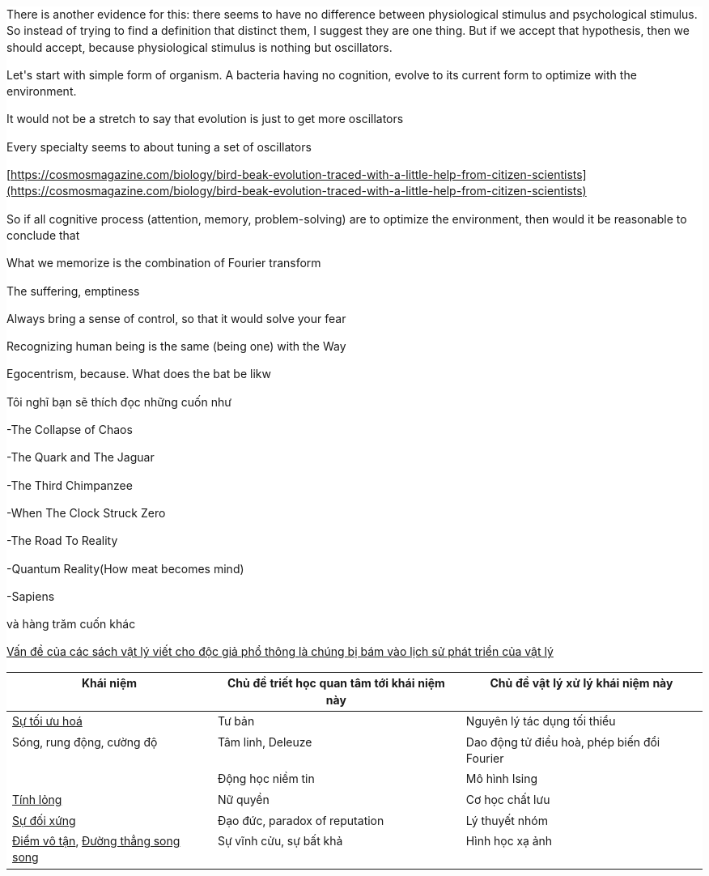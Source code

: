 There is another evidence for this: there seems to have no difference between physiological stimulus and psychological stimulus. So instead of trying to find a definition that distinct them, I suggest they are one thing. But if we accept that hypothesis, then we should accept, because physiological stimulus is nothing but oscillators.

Let's start with simple form of organism. A bacteria having no cognition, evolve to its current form to optimize with the environment.

It would not be a stretch to say that evolution is just to get more oscillators

Every specialty seems to about tuning a set of oscillators


[https://cosmosmagazine.com/biology/bird-beak-evolution-traced-with-a-little-help-from-citizen-scientists](https://cosmosmagazine.com/biology/bird-beak-evolution-traced-with-a-little-help-from-citizen-scientists)

So if all cognitive process (attention, memory, problem-solving) are to optimize the environment, then would it be reasonable to conclude that

What we memorize is the combination of Fourier transform

The suffering, emptiness

Always bring a sense of control, so that it would solve your fear

Recognizing human being is the same (being one) with the Way

Egocentrism, because. What does the bat be likw


Tôi nghĩ bạn sẽ thích đọc những cuốn như

-The Collapse of Chaos

-The Quark and The Jaguar

-The Third Chimpanzee

-When The Clock Struck Zero

-The Road To Reality

-Quantum Reality(How meat becomes mind)

-Sapiens

và hàng trăm cuốn khác

[Vấn đề của các sách vật lý viết cho độc giả phổ thông là chúng bị bám vào lịch sử phát triển của vật lý](V%E1%BA%A5n%20%C4%91%E1%BB%81%20c%E1%BB%A7a%20c%C3%A1c%20s%C3%A1ch%20v%E1%BA%ADt%20l%C3%BD%20vi%E1%BA%BFt%20cho%20%C4%91%E1%BB%99c%20gi%E1%BA%A3%20ph%E1%BB%95%20th%C3%B4ng%20l%C3%A0%20ch%C3%BAng%20b%E1%BB%8B%20b%C3%A1m%20v%C3%A0o%20l%E1%BB%8Bch%20s%E1%BB%AD%20ph%C3%A1t%20tri%E1%BB%83n%20c%E1%BB%A7a%20v%E1%BA%ADt%20l%C3%BD.md) 

| Khái niệm                                  | Chủ đề triết học quan tâm tới khái niệm này | Chủ đề vật lý xử lý khái niệm này           |
| ------------------------------------------ | ------------------------------------------- | ------------------------------------------- |
| [Sự tối ưu hoá](./C%C3%A1c%20%E1%BA%A9n%20d%E1%BB%A5%20th%C6%B0%E1%BB%9Dng%20g%E1%BA%B7p/S%E1%BB%B1%20t%E1%BB%91i%20%C6%B0u%20ho%C3%A1.md)                          | Tư bản                                      | Nguyên lý tác dụng tối thiểu                |
| Sóng, rung động, cường độ                  | Tâm linh, Deleuze                           | Dao động tử điều hoà, phép biến đổi Fourier |
|                                            | Động học niềm tin                           | Mô hình Ising                               |
| [Tính lỏng](./C%C3%A1c%20%E1%BA%A9n%20d%E1%BB%A5%20th%C6%B0%E1%BB%9Dng%20g%E1%BA%B7p/T%C3%ADnh%20l%E1%BB%8Fng.md)                              | Nữ quyền                                    | Cơ học chất lưu                             |
| [Sự đối xứng](./C%C3%A1c%20%E1%BA%A9n%20d%E1%BB%A5%20th%C6%B0%E1%BB%9Dng%20g%E1%BA%B7p/S%E1%BB%B1%20%C4%91%E1%BB%91i%20x%E1%BB%A9ng.md)                            | Đạo đức, paradox of reputation                                    | Lý thuyết nhóm                              |
| [Điểm vô tận](./C%C3%A1c%20%E1%BA%A9n%20d%E1%BB%A5%20th%C6%B0%E1%BB%9Dng%20g%E1%BA%B7p/%C4%90i%E1%BB%83m%20v%C3%B4%20t%E1%BA%ADn.md), [Đường thẳng song song](./C%C3%A1c%20%E1%BA%A9n%20d%E1%BB%A5%20th%C6%B0%E1%BB%9Dng%20g%E1%BA%B7p/%C4%90%C6%B0%E1%BB%9Dng%20th%E1%BA%B3ng%20song%20song.md) | Sự vĩnh cửu, sự bất khả                     | Hình học xạ ảnh                             |
